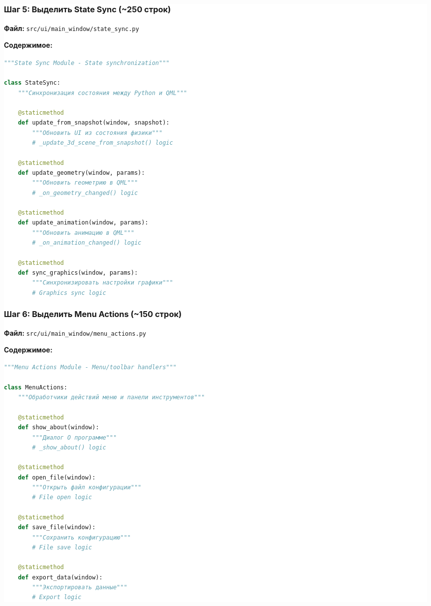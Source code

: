 ### Шаг 5: Выделить State Sync (~250 строк)
**Файл:** `src/ui/main_window/state_sync.py`

**Содержимое:**
```python
"""State Sync Module - State synchronization"""

class StateSync:
    """Синхронизация состояния между Python и QML"""
    
    @staticmethod
    def update_from_snapshot(window, snapshot):
        """Обновить UI из состояния физики"""
        # _update_3d_scene_from_snapshot() logic
    
    @staticmethod
    def update_geometry(window, params):
        """Обновить геометрию в QML"""
        # _on_geometry_changed() logic
    
    @staticmethod
    def update_animation(window, params):
        """Обновить анимацию в QML"""
        # _on_animation_changed() logic
    
    @staticmethod
    def sync_graphics(window, params):
        """Синхронизировать настройки графики"""
        # Graphics sync logic
```

### Шаг 6: Выделить Menu Actions (~150 строк)
**Файл:** `src/ui/main_window/menu_actions.py`

**Содержимое:**
```python
"""Menu Actions Module - Menu/toolbar handlers"""

class MenuActions:
    """Обработчики действий меню и панели инструментов"""
    
    @staticmethod
    def show_about(window):
        """Диалог О программе"""
        # _show_about() logic
    
    @staticmethod
    def open_file(window):
        """Открыть файл конфигурации"""
        # File open logic
    
    @staticmethod
    def save_file(window):
        """Сохранить конфигурацию"""
        # File save logic
    
    @staticmethod
    def export_data(window):
        """Экспортировать данные"""
        # Export logic
```
